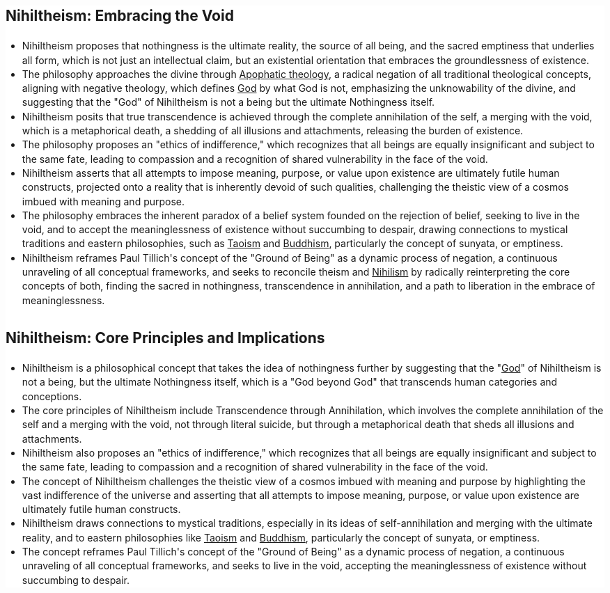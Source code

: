 ## Nihiltheism: Embracing the Void
- Nihiltheism proposes that nothingness is the ultimate reality, the source of all being, and the sacred emptiness that underlies all form, which is not just an intellectual claim, but an existential orientation that embraces the groundlessness of existence.
- The philosophy approaches the divine through [Apophatic theology](https://en.wikipedia.org/wiki/Apophatic_theology), a radical negation of all traditional theological concepts, aligning with negative theology, which defines [God](https://en.wikipedia.org/wiki/God) by what God is not, emphasizing the unknowability of the divine, and suggesting that the "God" of Nihiltheism is not a being but the ultimate Nothingness itself.
- Nihiltheism posits that true transcendence is achieved through the complete annihilation of the self, a merging with the void, which is a metaphorical death, a shedding of all illusions and attachments, releasing the burden of existence.
- The philosophy proposes an "ethics of indifference," which recognizes that all beings are equally insignificant and subject to the same fate, leading to compassion and a recognition of shared vulnerability in the face of the void.
- Nihiltheism asserts that all attempts to impose meaning, purpose, or value upon existence are ultimately futile human constructs, projected onto a reality that is inherently devoid of such qualities, challenging the theistic view of a cosmos imbued with meaning and purpose.
- The philosophy embraces the inherent paradox of a belief system founded on the rejection of belief, seeking to live in the void, and to accept the meaninglessness of existence without succumbing to despair, drawing connections to mystical traditions and eastern philosophies, such as [Taoism](https://en.wikipedia.org/wiki/Taoism) and [Buddhism](https://en.wikipedia.org/wiki/Buddhism), particularly the concept of sunyata, or emptiness.
- Nihiltheism reframes Paul Tillich's concept of the "Ground of Being" as a dynamic process of negation, a continuous unraveling of all conceptual frameworks, and seeks to reconcile theism and [Nihilism](https://en.wikipedia.org/wiki/Nihilism) by radically reinterpreting the core concepts of both, finding the sacred in nothingness, transcendence in annihilation, and a path to liberation in the embrace of meaninglessness.

## Nihiltheism: Core Principles and Implications
- Nihiltheism is a philosophical concept that takes the idea of nothingness further by suggesting that the "[God](https://en.wikipedia.org/wiki/God)" of Nihiltheism is not a being, but the ultimate Nothingness itself, which is a "God beyond God" that transcends human categories and conceptions.
- The core principles of Nihiltheism include Transcendence through Annihilation, which involves the complete annihilation of the self and a merging with the void, not through literal suicide, but through a metaphorical death that sheds all illusions and attachments.
- Nihiltheism also proposes an "ethics of indiﬀerence," which recognizes that all beings are equally insignificant and subject to the same fate, leading to compassion and a recognition of shared vulnerability in the face of the void.
- The concept of Nihiltheism challenges the theistic view of a cosmos imbued with meaning and purpose by highlighting the vast indiﬀerence of the universe and asserting that all attempts to impose meaning, purpose, or value upon existence are ultimately futile human constructs.
- Nihiltheism draws connections to mystical traditions, especially in its ideas of self-annihilation and merging with the ultimate reality, and to eastern philosophies like [Taoism](https://en.wikipedia.org/wiki/Taoism) and [Buddhism](https://en.wikipedia.org/wiki/Buddhism), particularly the concept of sunyata, or emptiness.
- The concept reframes Paul Tillich's concept of the "Ground of Being" as a dynamic process of negation, a continuous unraveling of all conceptual frameworks, and seeks to live in the void, accepting the meaninglessness of existence without succumbing to despair.
